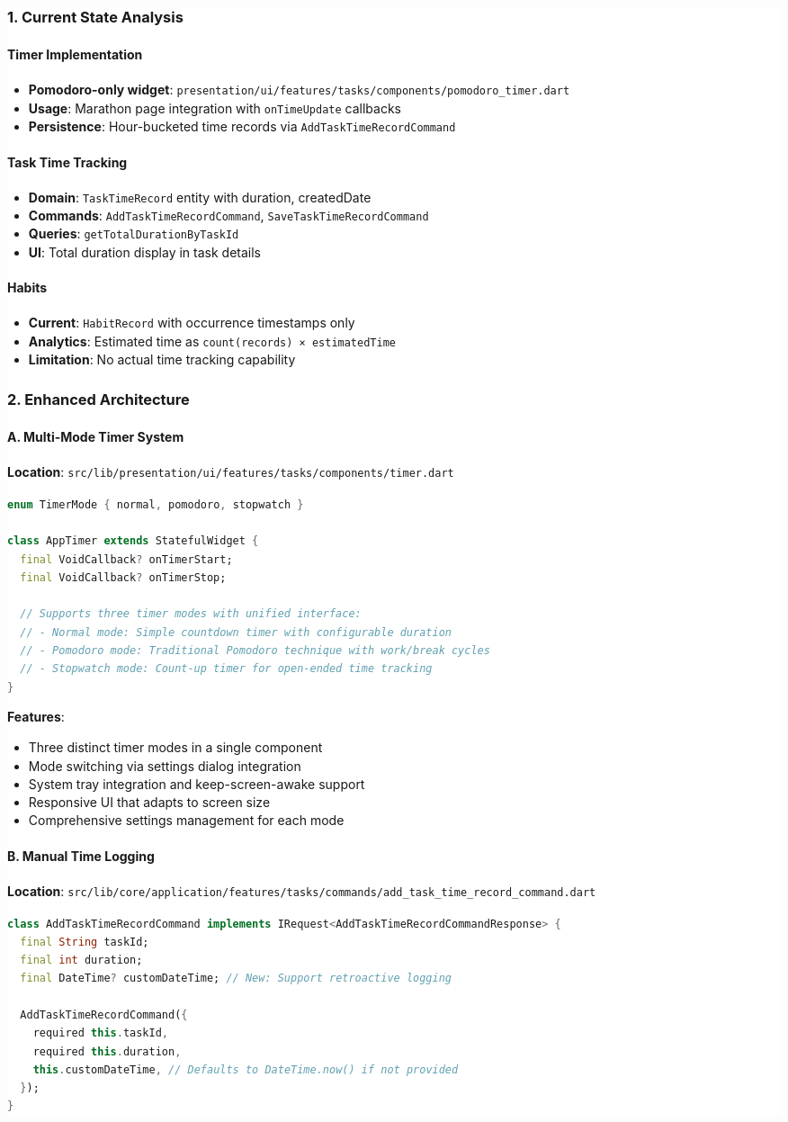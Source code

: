 ### 1. Current State Analysis

#### Timer Implementation
- **Pomodoro-only widget**: `presentation/ui/features/tasks/components/pomodoro_timer.dart`
- **Usage**: Marathon page integration with `onTimeUpdate` callbacks
- **Persistence**: Hour-bucketed time records via `AddTaskTimeRecordCommand`

#### Task Time Tracking
- **Domain**: `TaskTimeRecord` entity with duration, createdDate
- **Commands**: `AddTaskTimeRecordCommand`, `SaveTaskTimeRecordCommand`
- **Queries**: `getTotalDurationByTaskId`
- **UI**: Total duration display in task details

#### Habits
- **Current**: `HabitRecord` with occurrence timestamps only
- **Analytics**: Estimated time as `count(records) × estimatedTime`
- **Limitation**: No actual time tracking capability

### 2. Enhanced Architecture

#### A. Multi-Mode Timer System

**Location**: `src/lib/presentation/ui/features/tasks/components/timer.dart`

```dart
enum TimerMode { normal, pomodoro, stopwatch }

class AppTimer extends StatefulWidget {
  final VoidCallback? onTimerStart;
  final VoidCallback? onTimerStop;

  // Supports three timer modes with unified interface:
  // - Normal mode: Simple countdown timer with configurable duration
  // - Pomodoro mode: Traditional Pomodoro technique with work/break cycles
  // - Stopwatch mode: Count-up timer for open-ended time tracking
}
```

**Features**:
- Three distinct timer modes in a single component
- Mode switching via settings dialog integration
- System tray integration and keep-screen-awake support
- Responsive UI that adapts to screen size
- Comprehensive settings management for each mode

#### B. Manual Time Logging

**Location**: `src/lib/core/application/features/tasks/commands/add_task_time_record_command.dart`

```dart
class AddTaskTimeRecordCommand implements IRequest<AddTaskTimeRecordCommandResponse> {
  final String taskId;
  final int duration;
  final DateTime? customDateTime; // New: Support retroactive logging

  AddTaskTimeRecordCommand({
    required this.taskId,
    required this.duration,
    this.customDateTime, // Defaults to DateTime.now() if not provided
  });
}
```
